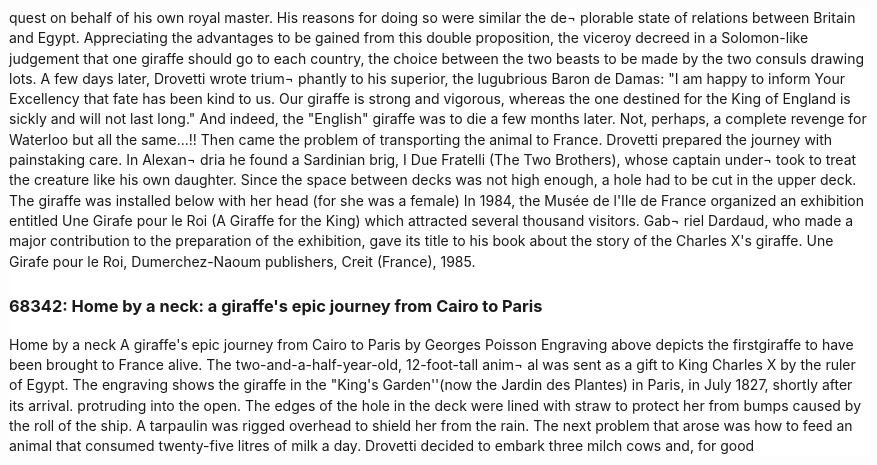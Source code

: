 quest on behalf of his own royal master. His
reasons for doing so were similar the de¬
plorable state of relations between Britain
and Egypt.
Appreciating the advantages to be gained
from this double proposition, the viceroy
decreed in a Solomon-like judgement that
one giraffe should go to each country, the
choice between the two beasts to be made
by the two consuls drawing lots.
A few days later, Drovetti wrote trium¬
phantly to his superior, the lugubrious
Baron de Damas: "I am happy to inform
Your Excellency that fate has been kind to
us. Our giraffe is strong and vigorous,
whereas the one destined for the King of
England is sickly and will not last long."
And indeed, the "English" giraffe was to
die a few months later. Not, perhaps, a
complete revenge for Waterloo but all the
same...!!
Then came the problem of transporting
the animal to France. Drovetti prepared the
journey with painstaking care. In Alexan¬
dria he found a Sardinian brig, I Due Fratelli
(The Two Brothers), whose captain under¬
took to treat the creature like his own
daughter. Since the space between decks
was not high enough, a hole had to be cut in
the upper deck. The giraffe was installed
below with her head (for she was a female)
In 1984, the Musée de l'Ile de France organized an
exhibition entitled Une Girafe pour le Roi (A Giraffe for
the King) which attracted several thousand visitors. Gab¬
riel Dardaud, who made a major contribution to the
preparation of the exhibition, gave its title to his book
about the story of the Charles X's giraffe. Une Girafe
pour le Roi, Dumerchez-Naoum publishers, Creit
(France), 1985.


### 68342: Home by a neck: a giraffe's epic journey from Cairo to Paris

Home by a neck
A giraffe's epic journey
from Cairo to Paris by Georges Poisson
Engraving above depicts the firstgiraffe to
have been brought to France alive. The
two-and-a-half-year-old, 12-foot-tall anim¬
al was sent as a gift to King Charles X by
the ruler of Egypt. The engraving shows
the giraffe in the "King's Garden''(now the
Jardin des Plantes) in Paris, in July 1827,
shortly after its arrival.
protruding into the open. The edges of the
hole in the deck were lined with straw to
protect her from bumps caused by the roll of
the ship. A tarpaulin was rigged overhead
to shield her from the rain.
The next problem that arose was how to
feed an animal that consumed twenty-five
litres of milk a day. Drovetti decided to
embark three milch cows and, for good